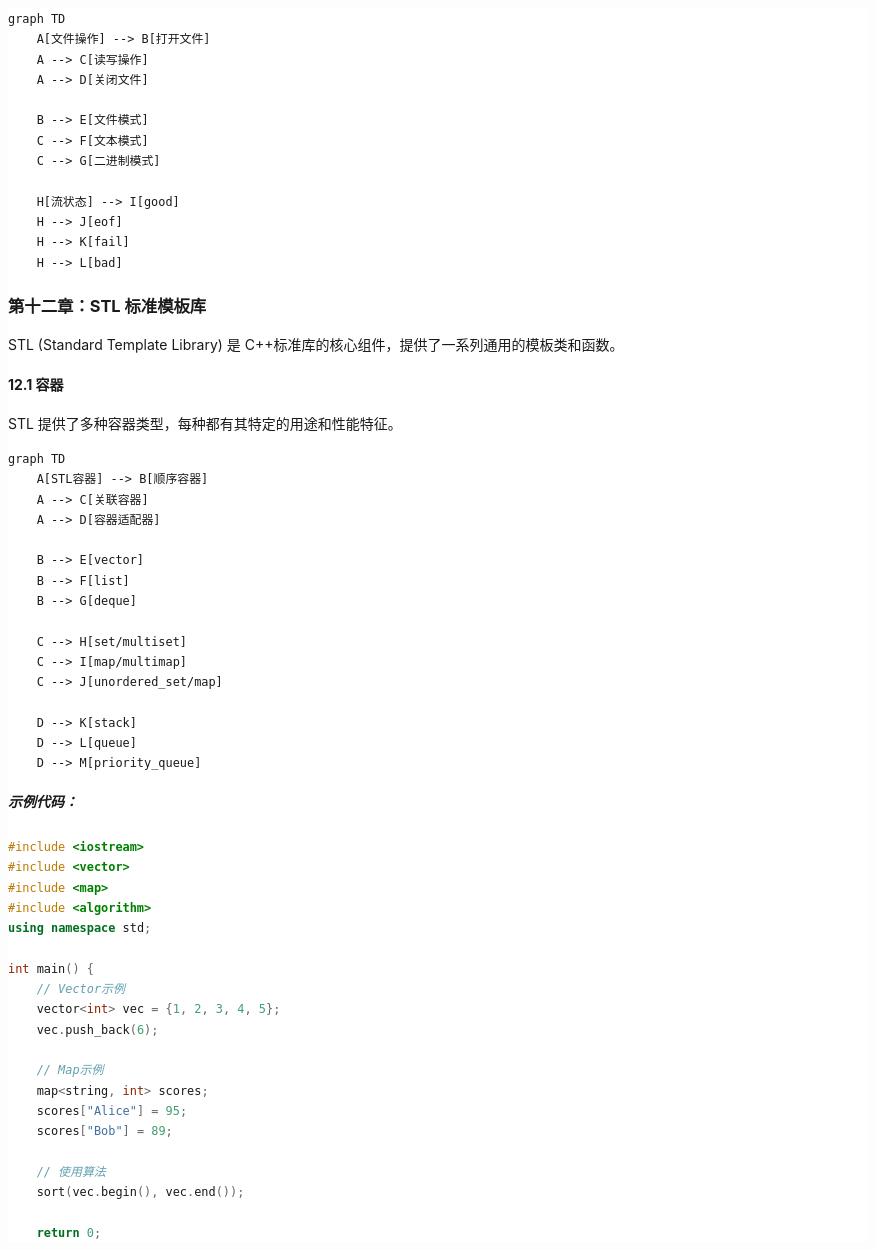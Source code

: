 ```mermaid
graph TD
    A[文件操作] --> B[打开文件]
    A --> C[读写操作]
    A --> D[关闭文件]

    B --> E[文件模式]
    C --> F[文本模式]
    C --> G[二进制模式]

    H[流状态] --> I[good]
    H --> J[eof]
    H --> K[fail]
    H --> L[bad]
```

### 第十二章：STL 标准模板库

STL (Standard Template Library) 是 C++标准库的核心组件，提供了一系列通用的模板类和函数。

#### 12.1 容器

STL 提供了多种容器类型，每种都有其特定的用途和性能特征。

```mermaid
graph TD
    A[STL容器] --> B[顺序容器]
    A --> C[关联容器]
    A --> D[容器适配器]

    B --> E[vector]
    B --> F[list]
    B --> G[deque]

    C --> H[set/multiset]
    C --> I[map/multimap]
    C --> J[unordered_set/map]

    D --> K[stack]
    D --> L[queue]
    D --> M[priority_queue]
```

##### 示例代码：

```cpp
#include <iostream>
#include <vector>
#include <map>
#include <algorithm>
using namespace std;

int main() {
    // Vector示例
    vector<int> vec = {1, 2, 3, 4, 5};
    vec.push_back(6);

    // Map示例
    map<string, int> scores;
    scores["Alice"] = 95;
    scores["Bob"] = 89;

    // 使用算法
    sort(vec.begin(), vec.end());

    return 0;
```